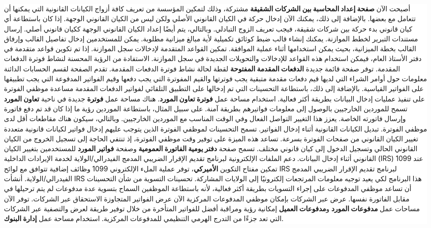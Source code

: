 <td>أصبحت الآن <strong>صفحة إعداد المحاسبة بين الشركات الشقيقة</strong> مشتركة، وذلك لتمكين المؤسسة من تعريف كافة أزواج الكيانات القانونية التي يمكنها أن تتعامل مع بعضها. بالإضافة إلى ذلك، يمكنك الآن إدخال حركة في الكيان القانوني الأصلي ولكن ليس من الكيان القانوني الوجهة. إذا كان باستطاعة أي كيان قانوني بدء حركة بين شركات شقيقة، فيجب تعريف الزوج التبادلي. وبالتالي، يتم أيضًا إعداد الكيان القانوني الوجهة ككيان قانوني أصلي.</td>
</tr>
<tr>
<td>إرسال مستندات التبرير لخطط الموازنة.</td>
<td>يمكنك إنشاء قالب ضبط كوثائق تكميلية لأية مبالغ ميزانية مطلوبة. يمكن للمستخدمين إدخال تفاصيل القالب وإرفاق القالب بخطة الميزانية، بحيث يمكن استخدامها أثناء عملية الموافقة.</td>
</tr>
<tr>
<td>تمكين القواعد المتقدمة لإدخالات سجل الموازنة.</td>
<td>إذا تم تكوين قواعد متقدمة في دفتر الأستاذ العام، فيمكن استخدام هذه القواعد للإدخالات والتحويلات الجديدة في سجل الموازنة.</td>
</tr>
<tr>
<td>الاستفادة من الرؤية المحسنة لنشاط فوترة الدفعات المقدمة‬.</td>
<td>توفر صفحة قائمة جديدة <strong>الدفعات المقدمة المفتوحة</strong> لقطة لحالة نشاط فوترة الدفعات المقدمة‬. تقدم الصفحة لقسم الحسابات الدائنة معلومات حول أوامر الشراء التي لديها قيم دفعات مقدمة متبقية يجب فوترتها والقيم المفوترة التي يجب دفعها وقيم الفواتير المدفوعة التي يجب تطبيقها على الفواتير القياسية. بالإضافة إلى ذلك، باستطاعة التحسينات التي تم إدخالها على التطبيق التلقائي لفواتير الدفعات المقدمة مساعدة موظفي الفوترة على تنفيذ عمليات إدخال البيانات بطريقة أكثر فعالية.</td>
</tr>
<tr>
<td>استخدام مساحة عمل <strong>فوترة تعاون المورد‬</strong>.</td>
<td>هناك مساحة عمل <strong>فوترة</strong> جديدة في ناحية <strong>تعاون المورد</strong> تسمح للموردين الخارجيين بالوصول إلى معلومات فواتيرهم بطريقة آمنة. على سبيل المثال، باستطاعة الموردين رؤية ما إذا كان قد تم دفع فاتورة وإرسال فاتورته الخاصة. يعزز هذا التغيير التواصل الفعال وفي الوقت المناسب مع الموردين الخارجيين. وبالتالي، سيكون هناك مقاطعات أقل لدى موظفي الفوترة.</td>
</tr>
<tr>
<td>تبديل الكيانات القانونية أثناء إدخال الفواتير.</td>
<td>تسمح التحسينات لموظفي الفوترة الذين يتوجب عليهم إدخال فواتير لكيانات قانونية متعددة تغيير الكيان القانوني من صفحات الفوترة بسرعة. تساعد هذه الميزة على توفير وقت موظفي الفوترة، إذ تنتفي الحاجة إلى تسجيل الخروج من الكيان القانوني الحالي وتسجيل الدخول إلى كيان قانوني مختلف. تسمح صفحة <strong>دفتر يومية الفاتورة العمومية</strong> وصفحة <strong>فواتير المورد</strong> للمستخدمين بتغيير الكيان القانوني أثناء إدخال البيانات.</td>
</tr>
<tr>
<td>دعم الملفات الإلكترونية لبرنامج تقديم الإقرار الضريبي المدمج الفيدرالي/الولاية لخدمة الإيرادات الداخلية (IRS) 1099</td>
<td>عند تمكين مفتاح التكوين <strong>الأميركي</strong>، توفر عملية الملء الإلكتروني 1099 وظائف إضافية تتوافق مع لوائح IRS لبرنامج تقديم الإقرار الضريبي المدمج الفيدرالي/الولاية. أنشأت IRS هذا البرنامج لكي يعيد توجيه معلومات المرتجعات إلكترونيًا إلى الولايات المشاركة.</td>
</tr>
<tr>
<td>تحسينات التسوية</td>
<td>من شأن التحسينات أن تساعد موظفي المدفوعات على إجراء التسويات بطريقة أكثر فعالية، لأنه باستطاعة الموظفين السماح بتسوية عدة مدفوعات لم يتم ترحيلها في مقابل الفاتورة نفسها.</td>
</tr>
<tr>
<td>عرض عبر الشركات</td>
<td>بإمكان موظفي المدفوعات المركزية الآن عرض الفواتير المتجاوزة الاستحقاق عبر الشركات. توفر الآن مساحات عمل <strong>مدفوعات المورد</strong> و<strong>مدفوعات العميل</strong> إمكانية رؤية ومراقبة أفضل للفواتير المتأخرة من خلال توفير طريقة لعرض والتصفية عبر الشركات التي تعد جزءًا من التدرج الهرمي التنظيمي للمدفوعات المركزية.</td>
</tr>
<tr>
<td>استخدام مساحة عمل <strong>إدارة البنوك</strong>.</td>